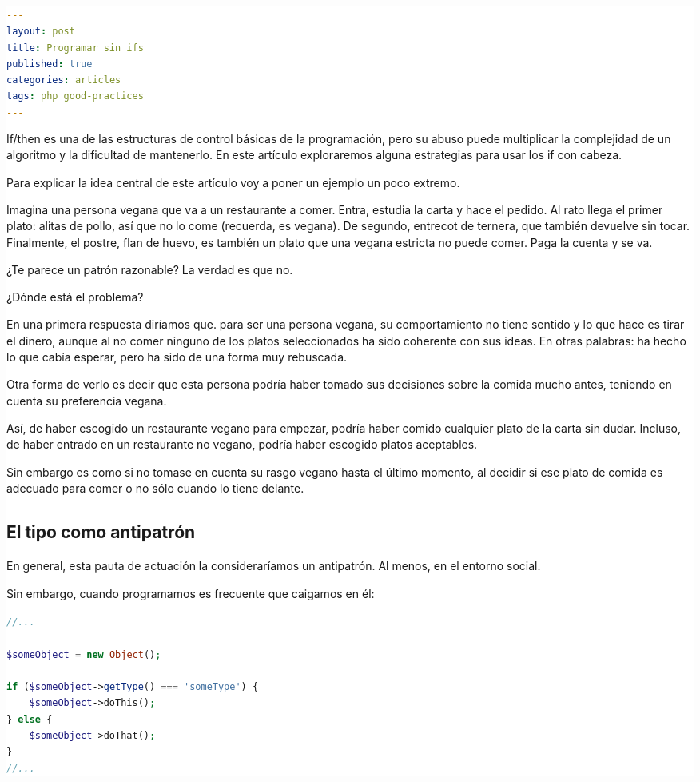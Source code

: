 ```yaml
---
layout: post
title: Programar sin ifs
published: true
categories: articles
tags: php good-practices 
---
```

If/then es una de las estructuras de control básicas de la programación, pero su abuso puede multiplicar la complejidad de un algoritmo y la dificultad de mantenerlo. En este artículo exploraremos alguna estrategias para usar los if con cabeza.

Para explicar la idea central de este artículo voy a poner un ejemplo un poco extremo.

Imagina una persona vegana que va a un restaurante a comer. Entra, estudia la carta y hace el pedido. Al rato llega el primer plato: alitas de pollo, así que no lo come (recuerda, es vegana). De segundo, entrecot de ternera, que también devuelve sin tocar. Finalmente, el postre, flan de huevo, es también un plato que una vegana estricta no puede comer. Paga la cuenta y se va.

¿Te parece un patrón razonable? La verdad es que no.

¿Dónde está el problema?

En una primera respuesta diríamos que. para ser una persona vegana, su comportamiento no tiene sentido y lo que hace es tirar el dinero, aunque al no comer ninguno de los platos seleccionados ha sido coherente con sus ideas. En otras palabras: ha hecho lo que cabía esperar, pero ha sido de una forma muy rebuscada.

Otra forma de verlo es decir que esta persona podría haber tomado sus decisiones sobre la comida mucho antes, teniendo en cuenta su preferencia vegana.

Así, de haber escogido un restaurante vegano para empezar, podría haber comido cualquier plato de la carta sin dudar. Incluso, de haber entrado en un restaurante no vegano, podría haber escogido platos aceptables.

Sin embargo es como si no tomase en cuenta su rasgo vegano hasta el último momento, al decidir si ese plato de comida es adecuado para comer o no sólo cuando lo tiene delante.

## El tipo como antipatrón

En general, esta pauta de actuación la consideraríamos un antipatrón. Al menos, en el entorno social.

Sin embargo, cuando programamos es frecuente que caigamos en él:

```php
//...

$someObject = new Object();

if ($someObject->getType() === 'someType') {
    $someObject->doThis();
} else {
    $someObject->doThat();
}
//...
```
